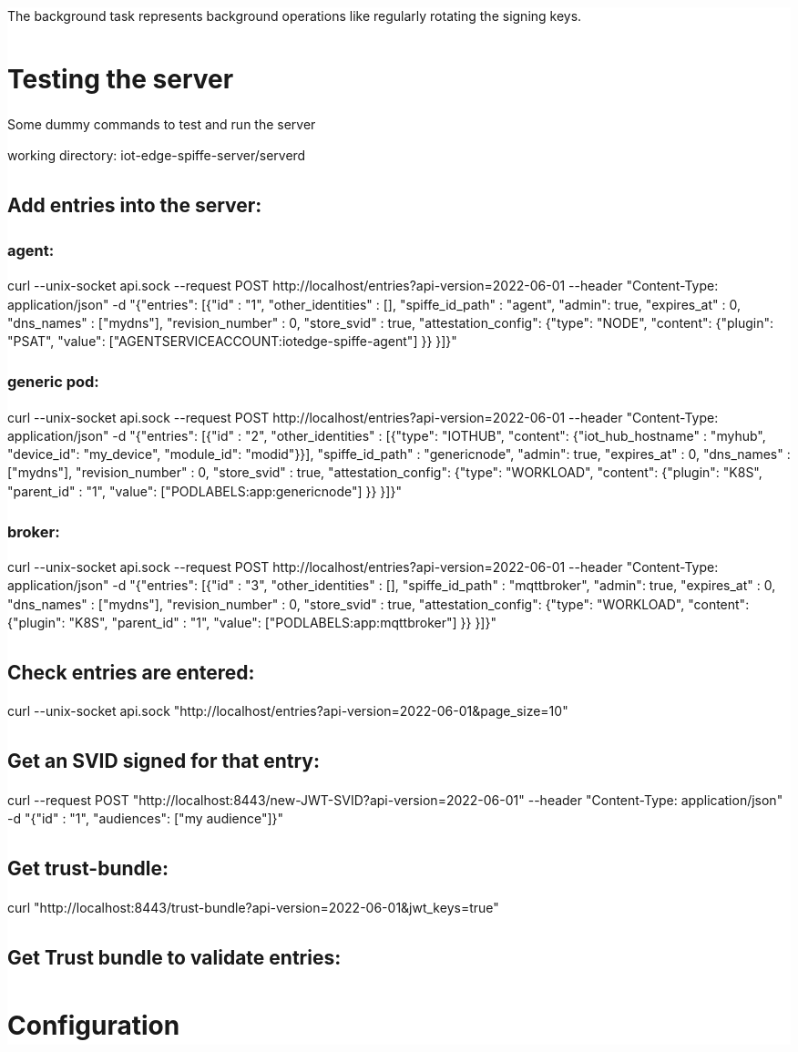 The background task represents background operations like regularly rotating the signing keys.

# Testing the server
Some dummy commands to test and run the server

working directory: iot-edge-spiffe-server/serverd

## Add entries into the server:
### agent:
curl --unix-socket api.sock --request POST  http://localhost/entries?api-version=2022-06-01 --header "Content-Type: application/json"  -d "{\"entries\":  [{\"id\" : \"1\", \"other_identities\" : [], \"spiffe_id_path\" : \"agent\", \"admin\": true, \"expires_at\" : 0, \"dns_names\" : [\"mydns\"], \"revision_number\" : 0, \"store_svid\" : true, \"attestation_config\": {\"type\": \"NODE\", \"content\": {\"plugin\": \"PSAT\", \"value\": [\"AGENTSERVICEACCOUNT:iotedge-spiffe-agent\"] }} }]}"

### generic pod:
curl --unix-socket api.sock --request POST  http://localhost/entries?api-version=2022-06-01 --header "Content-Type: application/json"  -d "{\"entries\":  [{\"id\" : \"2\", \"other_identities\" : [{\"type\": \"IOTHUB\", \"content\": {\"iot_hub_hostname\" : \"myhub\", \"device_id\": \"my_device\", \"module_id\": \"modid\"}}], \"spiffe_id_path\" : \"genericnode\", \"admin\": true, \"expires_at\" : 0, \"dns_names\" : [\"mydns\"], \"revision_number\" : 0, \"store_svid\" : true, \"attestation_config\": {\"type\": \"WORKLOAD\", \"content\": {\"plugin\": \"K8S\", \"parent_id\" : \"1\", \"value\": [\"PODLABELS:app:genericnode\"] }} }]}"

### broker:
curl --unix-socket api.sock --request POST  http://localhost/entries?api-version=2022-06-01 --header "Content-Type: application/json"  -d "{\"entries\":  [{\"id\" : \"3\", \"other_identities\" : [], \"spiffe_id_path\" : \"mqttbroker\", \"admin\": true, \"expires_at\" : 0, \"dns_names\" : [\"mydns\"], \"revision_number\" : 0, \"store_svid\" : true, \"attestation_config\": {\"type\": \"WORKLOAD\", \"content\": {\"plugin\": \"K8S\", \"parent_id\" : \"1\", \"value\": [\"PODLABELS:app:mqttbroker\"] }} }]}"

## Check entries are entered:
curl --unix-socket api.sock "http://localhost/entries?api-version=2022-06-01&page_size=10"

## Get an SVID signed for that entry:
curl --request POST "http://localhost:8443/new-JWT-SVID?api-version=2022-06-01"  --header "Content-Type: application/json"  -d "{\"id\" : \"1\", \"audiences\": [\"my audience\"]}" 

## Get trust-bundle:
curl "http://localhost:8443/trust-bundle?api-version=2022-06-01&jwt_keys=true"

## Get Trust bundle to validate entries:

# Configuration
